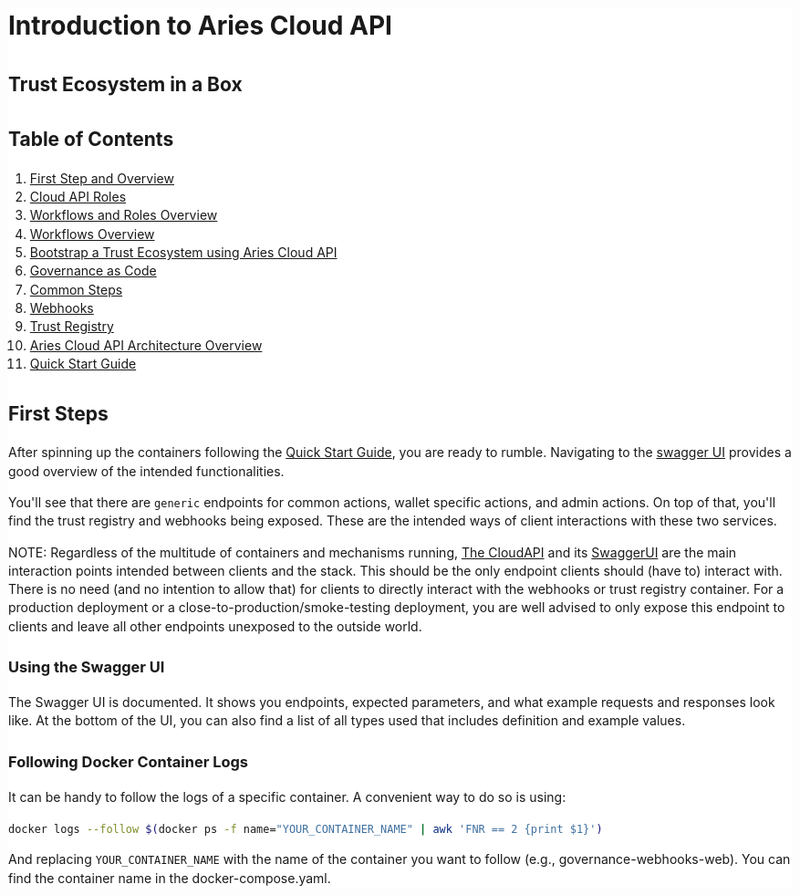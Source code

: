 # Introduction to Aries Cloud API

## Trust Ecosystem in a Box

## Table of Contents

1. [First Step and Overview](#first-steps)
2. [Cloud API Roles](#cloudapi-roles)
3. [Workflows and Roles Overview](#workflows-and-roles-overview)
4. [Workflows Overview](Workflows%20Overview.md)
5. [Bootstrap a Trust Ecosystem using Aries Cloud API](./Bootstrap%20Trust%20Ecosystem.md)
6. [Governance as Code](./Governance%20as%20Code.md)
7. [Common Steps](./Common%20Steps.md)
8. [Webhooks](Webhooks.md)
9. [Trust Registry](Trust%20Registry.md)
10. [Aries Cloud API Architecture Overview](Aries%20Cloud%20API%20Architecture.md)
11. [Quick Start Guide](Quick%20Start%20Guide.md)

## First Steps

After spinning up the containers following the [Quick Start Guide](Quick%20Start%20Guide.md), you are ready to rumble. Navigating to the [swagger UI](http://localhost:8000/docs/) provides a good overview of the intended functionalities.

You'll see that there are `generic` endpoints for common actions, wallet specific actions, and admin actions. On top of that, you'll find the trust registry and webhooks being exposed. These are the intended ways of client interactions with these two services.

NOTE: Regardless of the multitude of containers and mechanisms running, [The CloudAPI](http://localhost:8000) and its [SwaggerUI](http://localhost:8000/docs) are the main interaction points intended between clients and the stack. This should be the only endpoint clients should (have to) interact with. There is no need (and no intention to allow that) for clients to directly interact with the webhooks or trust registry container. For a production deployment or a close-to-production/smoke-testing deployment, you are well advised to only expose this endpoint to clients and leave all other endpoints unexposed to the outside world.

### Using the Swagger UI

The Swagger UI is documented. It shows you endpoints, expected parameters, and what example requests and responses look like. At the bottom of the UI, you can also find a list of all types used that includes definition and example values.

### Following Docker Container Logs

It can be handy to follow the logs of a specific container. A convenient way to do so is using:

```bash
docker logs --follow $(docker ps -f name="YOUR_CONTAINER_NAME" | awk 'FNR == 2 {print $1}')
```

And replacing `YOUR_CONTAINER_NAME` with the name of the container you want to follow (e.g., governance-webhooks-web). You can find the container name in the docker-compose.yaml.
